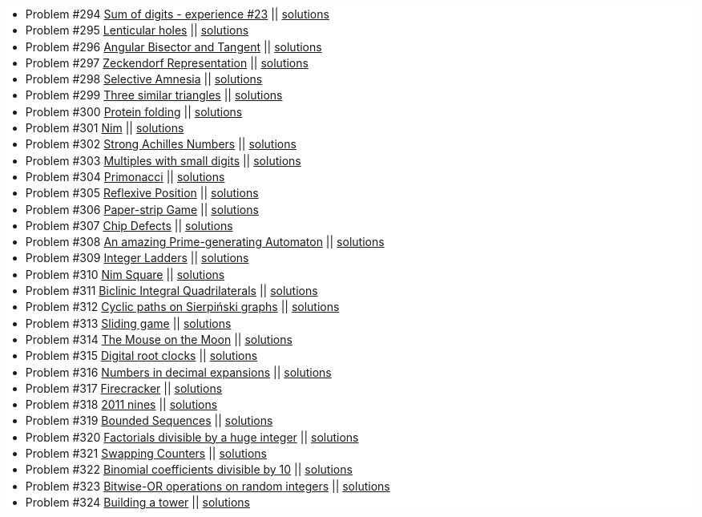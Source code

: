 - Problem #294 [Sum of digits - experience #23](https://projecteuler.net/problem=294)   ||   [solutions](https://github.com/moghya/hacktoberfest-projecteuler/tree/master/solutions/problem-294)
- Problem #295 [Lenticular holes](https://projecteuler.net/problem=295)   ||   [solutions](https://github.com/moghya/hacktoberfest-projecteuler/tree/master/solutions/problem-295)
- Problem #296 [Angular Bisector and Tangent](https://projecteuler.net/problem=296)   ||   [solutions](https://github.com/moghya/hacktoberfest-projecteuler/tree/master/solutions/problem-296)
- Problem #297 [Zeckendorf Representation](https://projecteuler.net/problem=297)   ||   [solutions](https://github.com/moghya/hacktoberfest-projecteuler/tree/master/solutions/problem-297)
- Problem #298 [Selective Amnesia](https://projecteuler.net/problem=298)   ||   [solutions](https://github.com/moghya/hacktoberfest-projecteuler/tree/master/solutions/problem-298)
- Problem #299 [Three similar triangles](https://projecteuler.net/problem=299)   ||   [solutions](https://github.com/moghya/hacktoberfest-projecteuler/tree/master/solutions/problem-299)
- Problem #300 [Protein folding](https://projecteuler.net/problem=300)   ||   [solutions](https://github.com/moghya/hacktoberfest-projecteuler/tree/master/solutions/problem-300)
- Problem #301 [Nim](https://projecteuler.net/problem=301)   ||   [solutions](https://github.com/moghya/hacktoberfest-projecteuler/tree/master/solutions/problem-301)
- Problem #302 [Strong Achilles Numbers](https://projecteuler.net/problem=302)   ||   [solutions](https://github.com/moghya/hacktoberfest-projecteuler/tree/master/solutions/problem-302)
- Problem #303 [Multiples with small digits](https://projecteuler.net/problem=303)   ||   [solutions](https://github.com/moghya/hacktoberfest-projecteuler/tree/master/solutions/problem-303)
- Problem #304 [Primonacci](https://projecteuler.net/problem=304)   ||   [solutions](https://github.com/moghya/hacktoberfest-projecteuler/tree/master/solutions/problem-304)
- Problem #305 [Reflexive Position](https://projecteuler.net/problem=305)   ||   [solutions](https://github.com/moghya/hacktoberfest-projecteuler/tree/master/solutions/problem-305)
- Problem #306 [Paper-strip Game](https://projecteuler.net/problem=306)   ||   [solutions](https://github.com/moghya/hacktoberfest-projecteuler/tree/master/solutions/problem-306)
- Problem #307 [Chip Defects](https://projecteuler.net/problem=307)   ||   [solutions](https://github.com/moghya/hacktoberfest-projecteuler/tree/master/solutions/problem-307)
- Problem #308 [An amazing Prime-generating Automaton](https://projecteuler.net/problem=308)   ||   [solutions](https://github.com/moghya/hacktoberfest-projecteuler/tree/master/solutions/problem-308)
- Problem #309 [Integer Ladders](https://projecteuler.net/problem=309)   ||   [solutions](https://github.com/moghya/hacktoberfest-projecteuler/tree/master/solutions/problem-309)
- Problem #310 [Nim Square](https://projecteuler.net/problem=310)   ||   [solutions](https://github.com/moghya/hacktoberfest-projecteuler/tree/master/solutions/problem-310)
- Problem #311 [Biclinic Integral Quadrilaterals](https://projecteuler.net/problem=311)   ||   [solutions](https://github.com/moghya/hacktoberfest-projecteuler/tree/master/solutions/problem-311)
- Problem #312 [Cyclic paths on Sierpiński graphs](https://projecteuler.net/problem=312)   ||   [solutions](https://github.com/moghya/hacktoberfest-projecteuler/tree/master/solutions/problem-312)
- Problem #313 [Sliding game](https://projecteuler.net/problem=313)   ||   [solutions](https://github.com/moghya/hacktoberfest-projecteuler/tree/master/solutions/problem-313)
- Problem #314 [The Mouse on the Moon](https://projecteuler.net/problem=314)   ||   [solutions](https://github.com/moghya/hacktoberfest-projecteuler/tree/master/solutions/problem-314)
- Problem #315 [Digital root clocks](https://projecteuler.net/problem=315)   ||   [solutions](https://github.com/moghya/hacktoberfest-projecteuler/tree/master/solutions/problem-315)
- Problem #316 [Numbers in decimal expansions](https://projecteuler.net/problem=316)   ||   [solutions](https://github.com/moghya/hacktoberfest-projecteuler/tree/master/solutions/problem-316)
- Problem #317 [Firecracker](https://projecteuler.net/problem=317)   ||   [solutions](https://github.com/moghya/hacktoberfest-projecteuler/tree/master/solutions/problem-317)
- Problem #318 [2011 nines](https://projecteuler.net/problem=318)   ||   [solutions](https://github.com/moghya/hacktoberfest-projecteuler/tree/master/solutions/problem-318)
- Problem #319 [Bounded Sequences](https://projecteuler.net/problem=319)   ||   [solutions](https://github.com/moghya/hacktoberfest-projecteuler/tree/master/solutions/problem-319)
- Problem #320 [Factorials divisible by a huge integer](https://projecteuler.net/problem=320)   ||   [solutions](https://github.com/moghya/hacktoberfest-projecteuler/tree/master/solutions/problem-320)
- Problem #321 [Swapping Counters](https://projecteuler.net/problem=321)   ||   [solutions](https://github.com/moghya/hacktoberfest-projecteuler/tree/master/solutions/problem-321)
- Problem #322 [Binomial coefficients divisible by 10](https://projecteuler.net/problem=322)   ||   [solutions](https://github.com/moghya/hacktoberfest-projecteuler/tree/master/solutions/problem-322)
- Problem #323 [Bitwise-OR operations on random integers](https://projecteuler.net/problem=323)   ||   [solutions](https://github.com/moghya/hacktoberfest-projecteuler/tree/master/solutions/problem-323)
- Problem #324 [Building a tower](https://projecteuler.net/problem=324)   ||   [solutions](https://github.com/moghya/hacktoberfest-projecteuler/tree/master/solutions/problem-324)